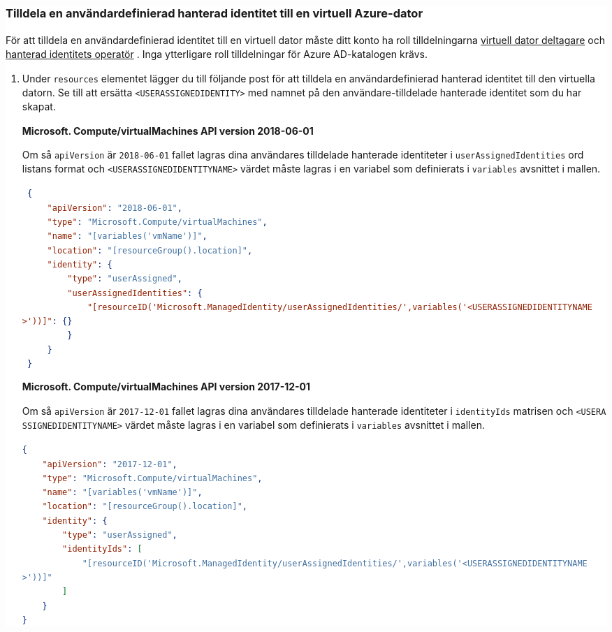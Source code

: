 ### <a name="assign-a-user-assigned-managed-identity-to-an-azure-vm"></a>Tilldela en användardefinierad hanterad identitet till en virtuell Azure-dator

För att tilldela en användardefinierad identitet till en virtuell dator måste ditt konto ha roll tilldelningarna [virtuell dator deltagare](../../role-based-access-control/built-in-roles.md#virtual-machine-contributor) och [hanterad identitets operatör](../../role-based-access-control/built-in-roles.md#managed-identity-operator) . Inga ytterligare roll tilldelningar för Azure AD-katalogen krävs.

1. Under `resources` elementet lägger du till följande post för att tilldela en användardefinierad hanterad identitet till den virtuella datorn.  Se till att ersätta `<USERASSIGNEDIDENTITY>` med namnet på den användare-tilldelade hanterade identitet som du har skapat.

   **Microsoft. Compute/virtualMachines API version 2018-06-01**

   Om så `apiVersion` är `2018-06-01` fallet lagras dina användares tilldelade hanterade identiteter i `userAssignedIdentities` ord listans format och `<USERASSIGNEDIDENTITYNAME>` värdet måste lagras i en variabel som definierats i `variables` avsnittet i mallen.

   ```JSON
    {
        "apiVersion": "2018-06-01",
        "type": "Microsoft.Compute/virtualMachines",
        "name": "[variables('vmName')]",
        "location": "[resourceGroup().location]",
        "identity": {
            "type": "userAssigned",
            "userAssignedIdentities": {
                "[resourceID('Microsoft.ManagedIdentity/userAssignedIdentities/',variables('<USERASSIGNEDIDENTITYNAME>'))]": {}
            }
        }
    }
   ```

   **Microsoft. Compute/virtualMachines API version 2017-12-01**

   Om så `apiVersion` är `2017-12-01` fallet lagras dina användares tilldelade hanterade identiteter i `identityIds` matrisen och `<USERASSIGNEDIDENTITYNAME>` värdet måste lagras i en variabel som definierats i `variables` avsnittet i mallen.

   ```JSON
   {
       "apiVersion": "2017-12-01",
       "type": "Microsoft.Compute/virtualMachines",
       "name": "[variables('vmName')]",
       "location": "[resourceGroup().location]",
       "identity": {
           "type": "userAssigned",
           "identityIds": [
               "[resourceID('Microsoft.ManagedIdentity/userAssignedIdentities/',variables('<USERASSIGNEDIDENTITYNAME>'))]"
           ]
       }
   }
   ```
